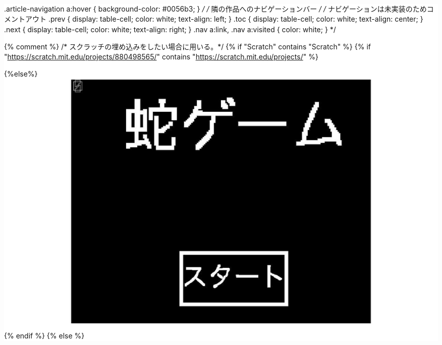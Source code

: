   .article-navigation a:hover {
    background-color: #0056b3;
  }
  */
  /* 隣の作品へのナビゲーションバー */
  /* ナビゲーションは未実装のためコメントアウト
  .prev { display: table-cell; color: white; text-align: left;   }
  .toc  { display: table-cell; color: white; text-align: center; }
  .next { display: table-cell; color: white; text-align: right;  }
  .nav a:link, .nav a:visited { color: white; }
  */
</style>

{% comment %}
/* スクラッチの埋め込みをしたい場合に用いる。*/
{% if "Scratch" contains "Scratch" %}
{% if "https://scratch.mit.edu/projects/880498565/" contains "https://scratch.mit.edu/projects/" %}
<div class="scratch-wrapper">
<iframe src="https://scratch.mit.edu/projects/880498565/embed" allowtransparency="true" width="542" height="450" frameborder="0" scrolling="no" allowfullscreen></iframe>
</div>
{%else%}
<img class='top-img lazyload' src='/img/2023/exhibition/5.jpg' alt='サムネイル画像' loading='lazy'  style='margin-bottom: 10px; border-radius: 6px;width: 100%;' />
{% endif %}
{% else %}